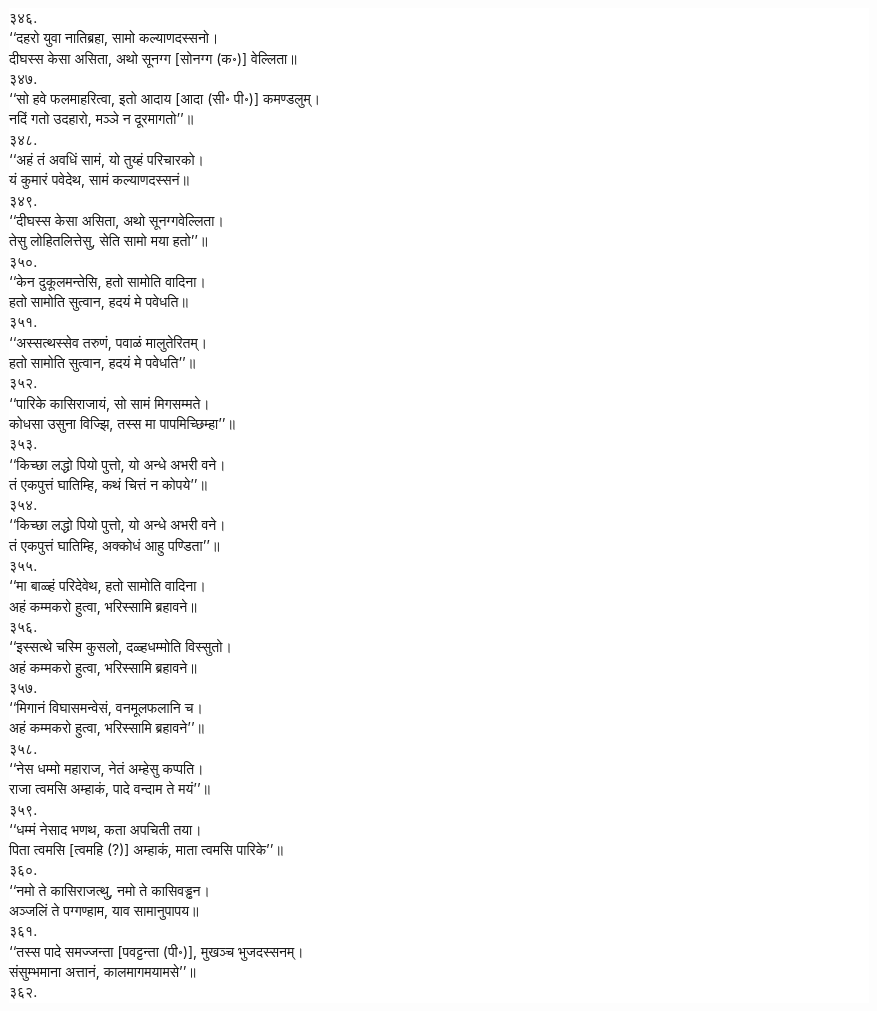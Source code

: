३४६.  
‘‘दहरो युवा नातिब्रहा, सामो कल्याणदस्सनो।  
दीघस्स केसा असिता, अथो सूनग्ग [सोनग्ग (क॰)] वेल्लिता॥  
३४७.  
‘‘सो हवे फलमाहरित्वा, इतो आदाय [आदा (सी॰ पी॰)] कमण्डलुम्।  
नदिं गतो उदहारो, मञ्ञे न दूरमागतो’’॥  
३४८.  
‘‘अहं तं अवधिं सामं, यो तुय्हं परिचारको।  
यं कुमारं पवेदेथ, सामं कल्याणदस्सनं॥  
३४९.  
‘‘दीघस्स केसा असिता, अथो सूनग्गवेल्लिता।  
तेसु लोहितलित्तेसु, सेति सामो मया हतो’’॥  
३५०.  
‘‘केन दुकूलमन्तेसि, हतो सामोति वादिना।  
हतो सामोति सुत्वान, हदयं मे पवेधति॥  
३५१.  
‘‘अस्सत्थस्सेव तरुणं, पवाळं मालुतेरितम्।  
हतो सामोति सुत्वान, हदयं मे पवेधति’’॥  
३५२.  
‘‘पारिके कासिराजायं, सो सामं मिगसम्मते।  
कोधसा उसुना विज्झि, तस्स मा पापमिच्छिम्हा’’॥  
३५३.  
‘‘किच्छा लद्धो पियो पुत्तो, यो अन्धे अभरी वने।  
तं एकपुत्तं घातिम्हि, कथं चित्तं न कोपये’’॥  
३५४.  
‘‘किच्छा लद्धो पियो पुत्तो, यो अन्धे अभरी वने।  
तं एकपुत्तं घातिम्हि, अक्कोधं आहु पण्डिता’’॥  
३५५.  
‘‘मा बाळ्हं परिदेवेथ, हतो सामोति वादिना।  
अहं कम्मकरो हुत्वा, भरिस्सामि ब्रहावने॥  
३५६.  
‘‘इस्सत्थे चस्मि कुसलो, दळ्हधम्मोति विस्सुतो।  
अहं कम्मकरो हुत्वा, भरिस्सामि ब्रहावने॥  
३५७.  
‘‘मिगानं विघासमन्वेसं, वनमूलफलानि च।  
अहं कम्मकरो हुत्वा, भरिस्सामि ब्रहावने’’॥  
३५८.  
‘‘नेस धम्मो महाराज, नेतं अम्हेसु कप्पति।  
राजा त्वमसि अम्हाकं, पादे वन्दाम ते मयं’’॥  
३५९.  
‘‘धम्मं नेसाद भणथ, कता अपचिती तया।  
पिता त्वमसि [त्वमहि (?)] अम्हाकं, माता त्वमसि पारिके’’॥  
३६०.  
‘‘नमो ते कासिराजत्थु, नमो ते कासिवड्ढन।  
अञ्जलिं ते पग्गण्हाम, याव सामानुपापय॥  
३६१.  
‘‘तस्स पादे समज्जन्ता [पवट्टन्ता (पी॰)], मुखञ्च भुजदस्सनम्।  
संसुम्भमाना अत्तानं, कालमागमयामसे’’॥  
३६२.  
